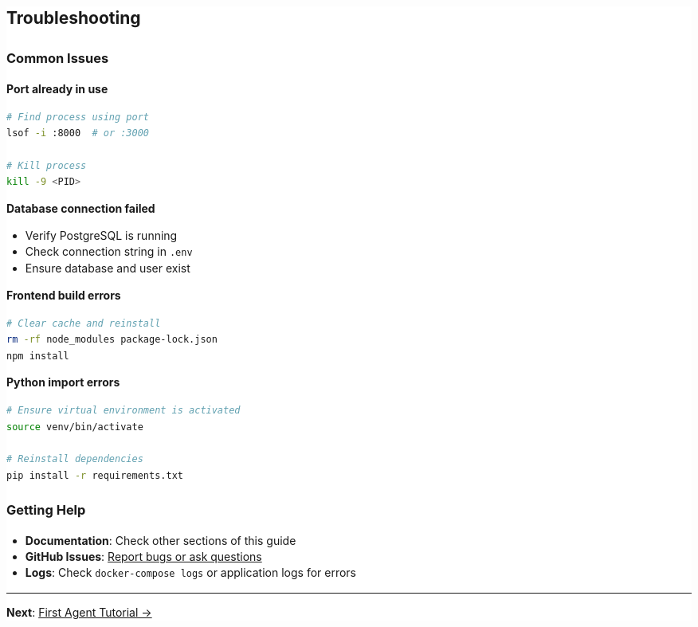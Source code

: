 ## Troubleshooting

### Common Issues

**Port already in use**
```bash
# Find process using port
lsof -i :8000  # or :3000

# Kill process
kill -9 <PID>
```

**Database connection failed**
- Verify PostgreSQL is running
- Check connection string in `.env`
- Ensure database and user exist

**Frontend build errors**
```bash
# Clear cache and reinstall
rm -rf node_modules package-lock.json
npm install
```

**Python import errors**
```bash
# Ensure virtual environment is activated
source venv/bin/activate

# Reinstall dependencies
pip install -r requirements.txt
```

### Getting Help

- **Documentation**: Check other sections of this guide
- **GitHub Issues**: [Report bugs or ask questions](https://github.com/UretzkyZvi/collexa/issues)
- **Logs**: Check `docker-compose logs` or application logs for errors

---

**Next**: [First Agent Tutorial →](./first-agent.md)
